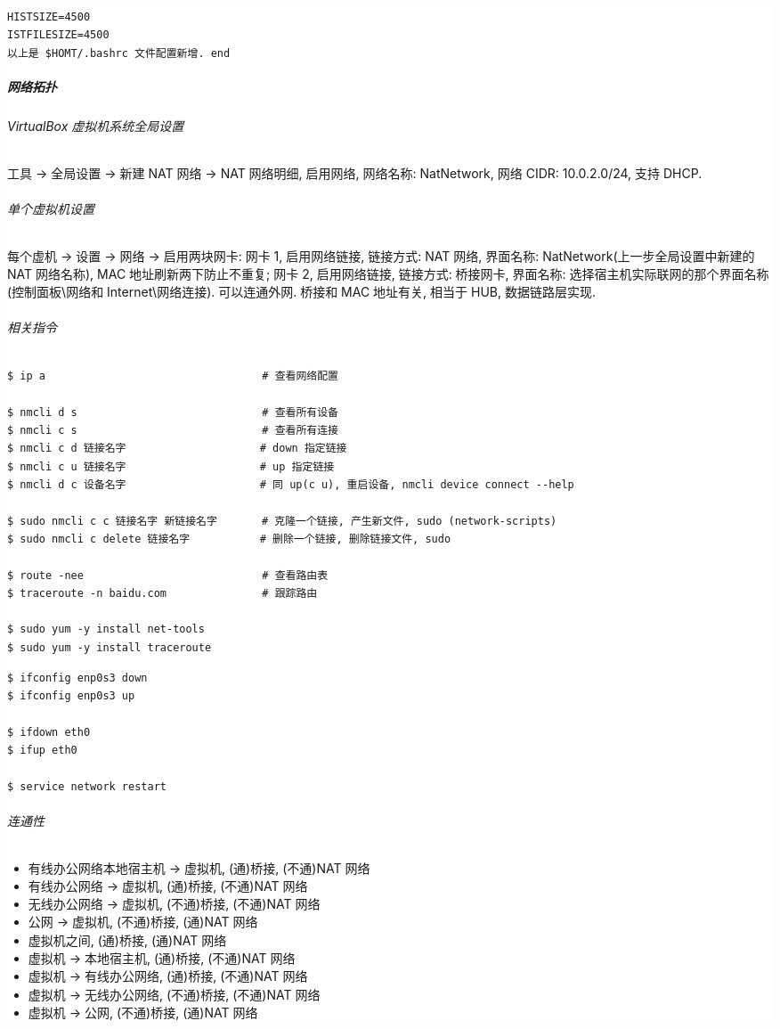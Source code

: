 ```
HISTSIZE=4500
ISTFILESIZE=4500
以上是 $HOMT/.bashrc 文件配置新增. end
```

##### 网络拓扑

###### VirtualBox 虚拟机系统全局设置

工具 -> 全局设置 -> 新建 NAT 网络 -> NAT 网络明细, 启用网络, 网络名称: NatNetwork, 网络 CIDR: 10.0.2.0/24, 支持 DHCP.

###### 单个虚拟机设置

每个虚机 -> 设置 -> 网络 -> 启用两块网卡:
网卡 1, 启用网络链接, 链接方式: NAT 网络, 界面名称: NatNetwork(上一步全局设置中新建的 NAT 网络名称), MAC 地址刷新两下防止不重复;
网卡 2, 启用网络链接, 链接方式: 桥接网卡, 界面名称: 选择宿主机实际联网的那个界面名称(控制面板\网络和 Internet\网络连接). 可以连通外网. 桥接和 MAC 地址有关, 相当于 HUB, 数据链路层实现.

###### 相关指令

```shell
$ ip a                                  # 查看网络配置

$ nmcli d s                             # 查看所有设备
$ nmcli c s                             # 查看所有连接
$ nmcli c d 链接名字                     # down 指定链接
$ nmcli c u 链接名字                     # up 指定链接
$ nmcli d c 设备名字                     # 同 up(c u), 重启设备, nmcli device connect --help

$ sudo nmcli c c 链接名字 新链接名字       # 克隆一个链接, 产生新文件, sudo (network-scripts)
$ sudo nmcli c delete 链接名字           # 删除一个链接, 删除链接文件, sudo

$ route -nee                            # 查看路由表
$ traceroute -n baidu.com               # 跟踪路由

$ sudo yum -y install net-tools
$ sudo yum -y install traceroute
```

```shell
$ ifconfig enp0s3 down
$ ifconfig enp0s3 up

$ ifdown eth0
$ ifup eth0

$ service network restart
```



###### 连通性

- 有线办公网络本地宿主机 -> 虚拟机, (通)桥接, (不通)NAT 网络
- 有线办公网络 -> 虚拟机, (通)桥接, (不通)NAT 网络
- 无线办公网络 -> 虚拟机, (不通)桥接, (不通)NAT 网络
- 公网 -> 虚拟机, (不通)桥接, (通)NAT 网络
- 虚拟机之间, (通)桥接, (通)NAT 网络
- 虚拟机 -> 本地宿主机, (通)桥接, (不通)NAT 网络
- 虚拟机 -> 有线办公网络, (通)桥接, (不通)NAT 网络
- 虚拟机 -> 无线办公网络, (不通)桥接, (不通)NAT 网络
- 虚拟机 -> 公网, (不通)桥接, (通)NAT 网络
